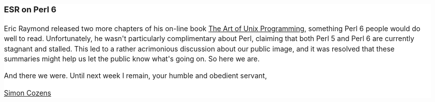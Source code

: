 ### <span id="ESR_on_Perl_6">ESR on Perl 6</span>

Eric Raymond released two more chapters of his on-line book [The Art of Unix Programming](http://www.tuxedo.org/~esr/writings/taoup), something Perl 6 people would do well to read. Unfortunately, he wasn't particularly complimentary about Perl, claiming that both Perl 5 and Perl 6 are currently stagnant and stalled. This led to a rather acrimonious discussion about our public image, and it was resolved that these summaries might help us let the public know what's going on. So here we are.

And there we were. Until next week I remain, your humble and obedient servant,

[Simon Cozens](mailto:simon@brecon.co.uk)
